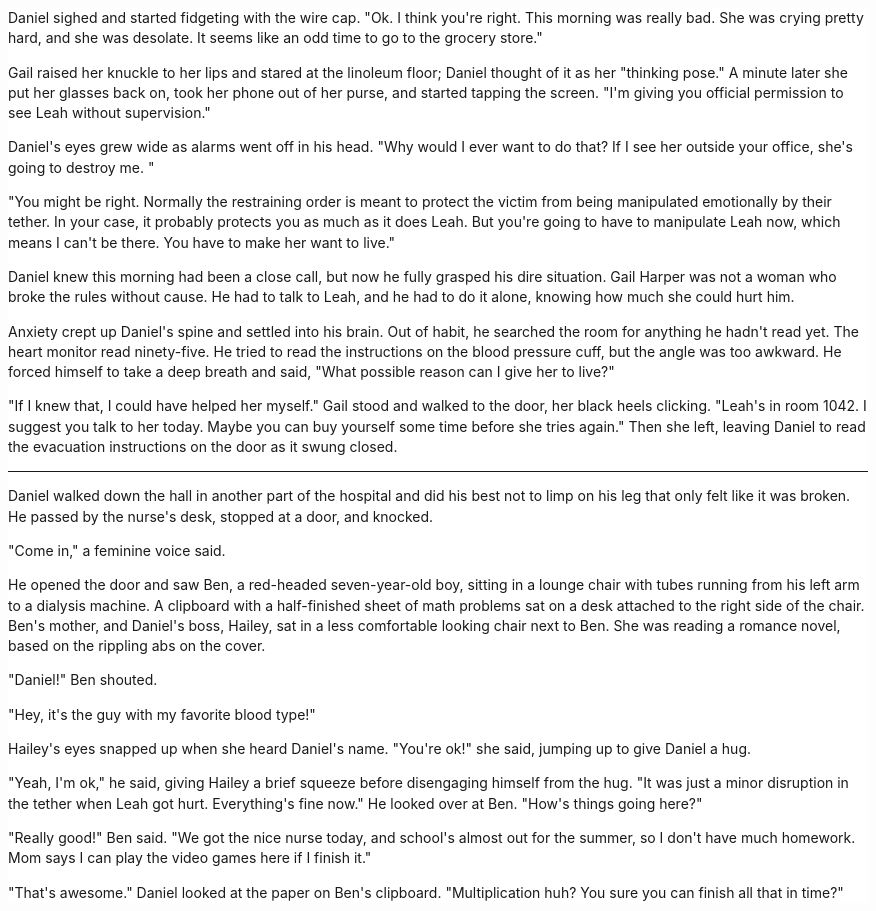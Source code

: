 Daniel sighed and started fidgeting with the wire cap. "Ok. I think you're right. This morning was really bad. She was crying pretty hard, and she was desolate. It seems like an odd time to go to the grocery store."

Gail raised her knuckle to her lips and stared at the linoleum floor; Daniel thought of it as her "thinking pose." A minute later she put her glasses back on, took her phone out of her purse, and started tapping the screen. "I'm giving you official permission to see Leah without supervision."

Daniel's eyes grew wide as alarms went off in his head. "Why would I ever want to do that? If I see her outside your office, she's going to destroy me. "

"You might be right. Normally the restraining order is meant to protect the victim from being manipulated emotionally by their tether. In your case, it probably protects you as much as it does Leah. But you're going to have to manipulate Leah now, which means I can't be there. You have to make her want to live."

Daniel knew this morning had been a close call, but now he fully grasped his dire situation. Gail Harper was not a woman who broke the rules without cause. He had to talk to Leah, and he had to do it alone, knowing how much she could hurt him.

Anxiety crept up Daniel's spine and settled into his brain. Out of habit, he searched the room for anything he hadn't read yet. The heart monitor read ninety-five. He tried to read the instructions on the blood pressure cuff, but the angle was too awkward. He forced himself to take a deep breath and said, "What possible reason can I give her to live?"

"If I knew that, I could have helped her myself." Gail stood and walked to the door, her black heels clicking. "Leah's in room 1042. I suggest you talk to her today. Maybe you can buy yourself some time before she tries again." Then she left, leaving Daniel to read the evacuation instructions on the door as it swung closed.

* * *

Daniel walked down the hall in another part of the hospital and did his best not to limp on his leg that only felt like it was broken. He passed by the nurse's desk, stopped at a door, and knocked.

"Come in," a feminine voice said.

He opened the door and saw Ben, a red-headed seven-year-old boy, sitting in a lounge chair with tubes running from his left arm to a dialysis machine. A clipboard with a half-finished sheet of math problems sat on a desk attached to the right side of the chair. Ben's mother, and Daniel's boss, Hailey, sat in a less comfortable looking chair next to Ben. She was reading a romance novel, based on the rippling abs on the cover.

"Daniel!" Ben shouted.

"Hey, it's the guy with my favorite blood type!"

Hailey's eyes snapped up when she heard Daniel's name. "You're ok!" she said, jumping up to give Daniel a hug.

"Yeah, I'm ok," he said, giving Hailey a brief squeeze before disengaging himself from the hug. "It was just a minor disruption in the tether when Leah got hurt. Everything's fine now." He looked over at Ben. "How's things going here?"

"Really good!" Ben said. "We got the nice nurse today, and school's almost out for the summer, so I don't have much homework. Mom says I can play the video games here if I finish it."

"That's awesome." Daniel looked at the paper on Ben's clipboard. "Multiplication huh? You sure you can finish all that in time?"
